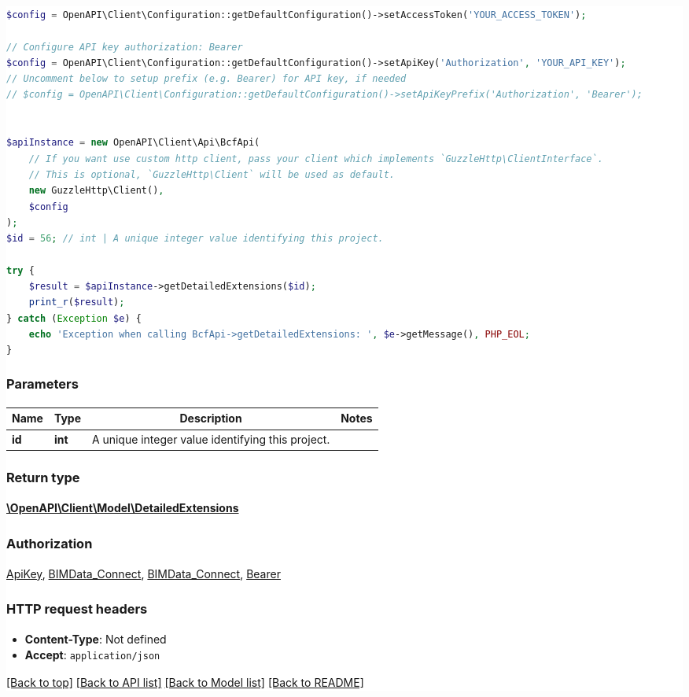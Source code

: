 ```php
$config = OpenAPI\Client\Configuration::getDefaultConfiguration()->setAccessToken('YOUR_ACCESS_TOKEN');

// Configure API key authorization: Bearer
$config = OpenAPI\Client\Configuration::getDefaultConfiguration()->setApiKey('Authorization', 'YOUR_API_KEY');
// Uncomment below to setup prefix (e.g. Bearer) for API key, if needed
// $config = OpenAPI\Client\Configuration::getDefaultConfiguration()->setApiKeyPrefix('Authorization', 'Bearer');


$apiInstance = new OpenAPI\Client\Api\BcfApi(
    // If you want use custom http client, pass your client which implements `GuzzleHttp\ClientInterface`.
    // This is optional, `GuzzleHttp\Client` will be used as default.
    new GuzzleHttp\Client(),
    $config
);
$id = 56; // int | A unique integer value identifying this project.

try {
    $result = $apiInstance->getDetailedExtensions($id);
    print_r($result);
} catch (Exception $e) {
    echo 'Exception when calling BcfApi->getDetailedExtensions: ', $e->getMessage(), PHP_EOL;
}
```

### Parameters

| Name | Type | Description  | Notes |
| ------------- | ------------- | ------------- | ------------- |
| **id** | **int**| A unique integer value identifying this project. | |

### Return type

[**\OpenAPI\Client\Model\DetailedExtensions**](../Model/DetailedExtensions.md)

### Authorization

[ApiKey](../../README.md#ApiKey), [BIMData_Connect](../../README.md#BIMData_Connect), [BIMData_Connect](../../README.md#BIMData_Connect), [Bearer](../../README.md#Bearer)

### HTTP request headers

- **Content-Type**: Not defined
- **Accept**: `application/json`

[[Back to top]](#) [[Back to API list]](../../README.md#endpoints)
[[Back to Model list]](../../README.md#models)
[[Back to README]](../../README.md)
